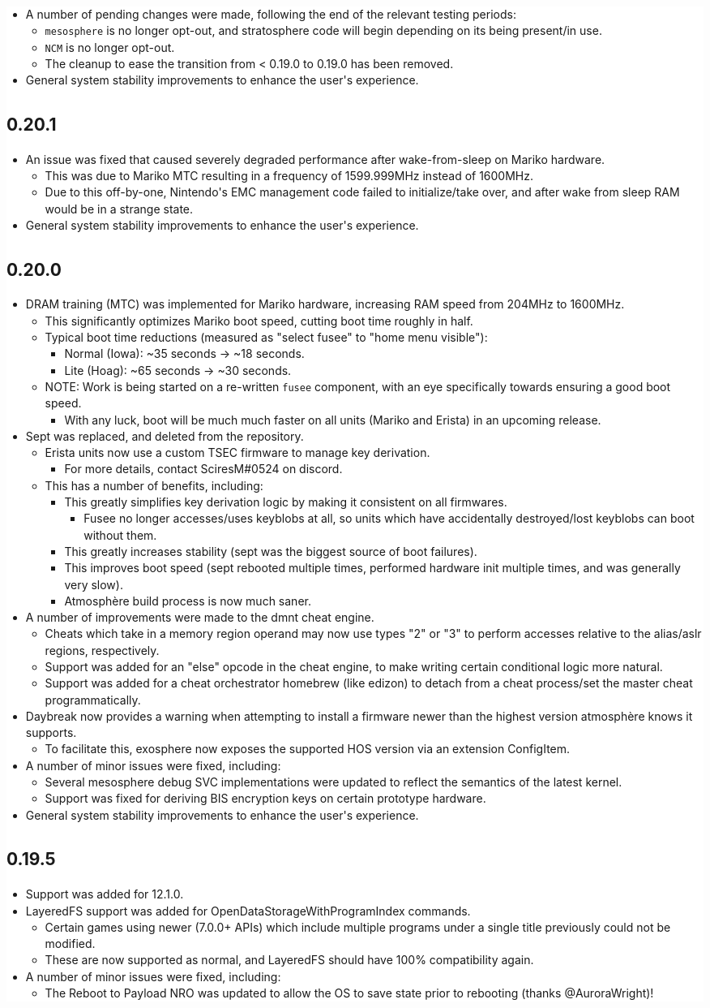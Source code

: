 + A number of pending changes were made, following the end of the relevant testing periods:
  + `mesosphere` is no longer opt-out, and stratosphere code will begin depending on its being present/in use.
  + `NCM` is no longer opt-out.
  + The cleanup to ease the transition from < 0.19.0 to 0.19.0 has been removed.
+ General system stability improvements to enhance the user's experience.
## 0.20.1
+ An issue was fixed that caused severely degraded performance after wake-from-sleep on Mariko hardware.
  + This was due to Mariko MTC resulting in a frequency of 1599.999MHz instead of 1600MHz.
  + Due to this off-by-one, Nintendo's EMC management code failed to initialize/take over, and after wake from sleep RAM would be in a strange state.
+ General system stability improvements to enhance the user's experience.
## 0.20.0
+ DRAM training (MTC) was implemented for Mariko hardware, increasing RAM speed from 204MHz to 1600MHz.
  + This significantly optimizes Mariko boot speed, cutting boot time roughly in half.
  + Typical boot time reductions (measured as "select fusee" to "home menu visible"):
    + Normal (Iowa): ~35 seconds -> ~18 seconds.
    + Lite (Hoag): ~65 seconds -> ~30 seconds.
  + NOTE: Work is being started on a re-written `fusee` component, with an eye specifically towards ensuring a good boot speed.
    + With any luck, boot will be much much faster on all units (Mariko and Erista) in an upcoming release.
+ Sept was replaced, and deleted from the repository.
  + Erista units now use a custom TSEC firmware to manage key derivation.
    + For more details, contact SciresM#0524 on discord.
  + This has a number of benefits, including:
    + This greatly simplifies key derivation logic by making it consistent on all firmwares.
      + Fusee no longer accesses/uses keyblobs at all, so units which have accidentally destroyed/lost keyblobs can boot without them.
    + This greatly increases stability (sept was the biggest source of boot failures).
    + This improves boot speed (sept rebooted multiple times, performed hardware init multiple times, and was generally very slow).
    + Atmosphère build process is now much saner.
+ A number of improvements were made to the dmnt cheat engine.
  + Cheats which take in a memory region operand may now use types "2" or "3" to perform accesses relative to the alias/aslr regions, respectively.
  + Support was added for an "else" opcode in the cheat engine, to make writing certain conditional logic more natural.
  + Support was added for a cheat orchestrator homebrew (like edizon) to detach from a cheat process/set the master cheat programmatically.
+ Daybreak now provides a warning when attempting to install a firmware newer than the highest version atmosphère knows it supports.
  + To facilitate this, exosphere now exposes the supported HOS version via an extension ConfigItem.
+ A number of minor issues were fixed, including:
  + Several mesosphere debug SVC implementations were updated to reflect the semantics of the latest kernel.
  + Support was fixed for deriving BIS encryption keys on certain prototype hardware.
+ General system stability improvements to enhance the user's experience.
## 0.19.5
+ Support was added for 12.1.0.
+ LayeredFS support was added for OpenDataStorageWithProgramIndex commands.
  + Certain games using newer (7.0.0+ APIs) which include multiple programs under a single title previously could not be modified.
  + These are now supported as normal, and LayeredFS should have 100% compatibility again.
+ A number of minor issues were fixed, including:
  + The Reboot to Payload NRO was updated to allow the OS to save state prior to rebooting (thanks @AuroraWright)!
